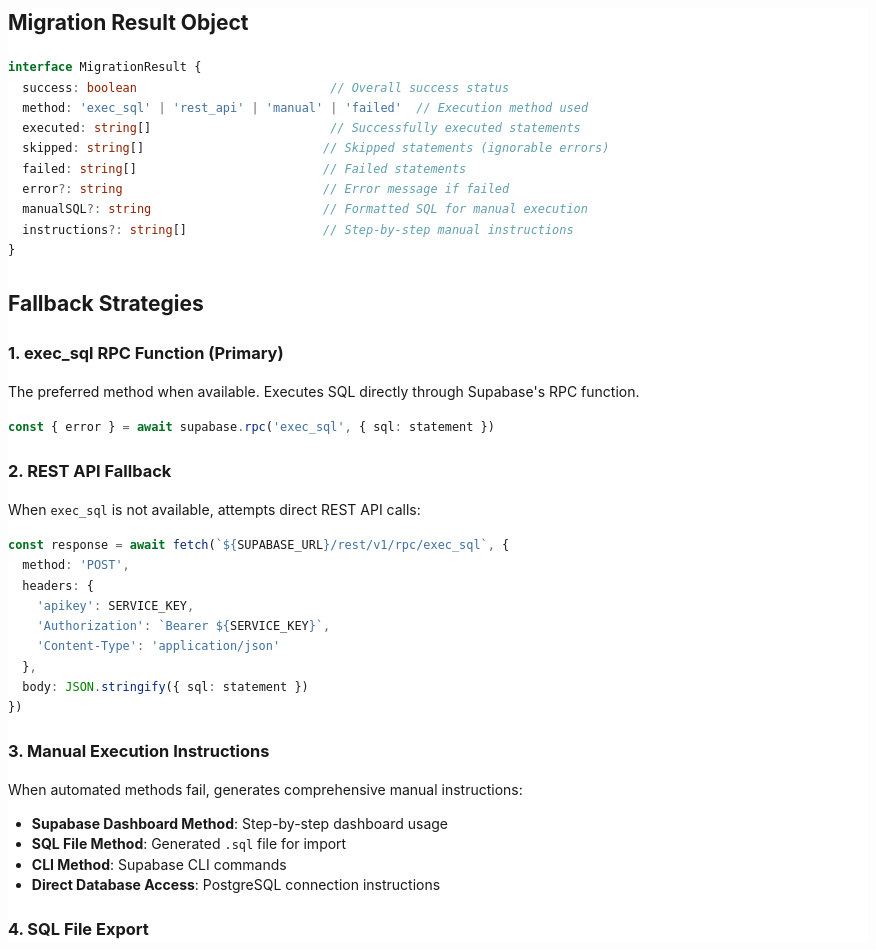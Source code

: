 ```typescript
```

## Migration Result Object

```typescript
interface MigrationResult {
  success: boolean                           // Overall success status
  method: 'exec_sql' | 'rest_api' | 'manual' | 'failed'  // Execution method used
  executed: string[]                         // Successfully executed statements
  skipped: string[]                         // Skipped statements (ignorable errors)
  failed: string[]                          // Failed statements
  error?: string                            // Error message if failed
  manualSQL?: string                        // Formatted SQL for manual execution
  instructions?: string[]                   // Step-by-step manual instructions
}
```

## Fallback Strategies

### 1. exec_sql RPC Function (Primary)

The preferred method when available. Executes SQL directly through Supabase's RPC function.

```typescript
const { error } = await supabase.rpc('exec_sql', { sql: statement })
```

### 2. REST API Fallback

When `exec_sql` is not available, attempts direct REST API calls:

```typescript
const response = await fetch(`${SUPABASE_URL}/rest/v1/rpc/exec_sql`, {
  method: 'POST',
  headers: {
    'apikey': SERVICE_KEY,
    'Authorization': `Bearer ${SERVICE_KEY}`,
    'Content-Type': 'application/json'
  },
  body: JSON.stringify({ sql: statement })
})
```

### 3. Manual Execution Instructions

When automated methods fail, generates comprehensive manual instructions:

- **Supabase Dashboard Method**: Step-by-step dashboard usage
- **SQL File Method**: Generated `.sql` file for import
- **CLI Method**: Supabase CLI commands
- **Direct Database Access**: PostgreSQL connection instructions

### 4. SQL File Export
